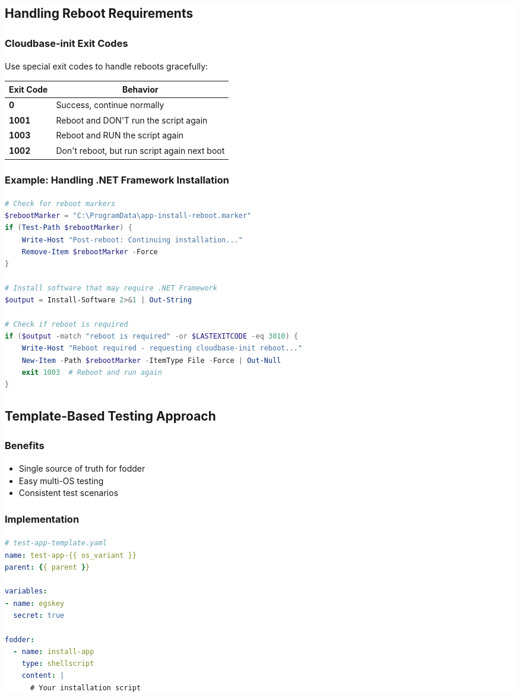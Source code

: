 ## Handling Reboot Requirements

### Cloudbase-init Exit Codes

Use special exit codes to handle reboots gracefully:

| Exit Code | Behavior |
|-----------|----------|
| **0** | Success, continue normally |
| **1001** | Reboot and DON'T run the script again |
| **1003** | Reboot and RUN the script again |
| **1002** | Don't reboot, but run script again next boot |

### Example: Handling .NET Framework Installation

```powershell
# Check for reboot markers
$rebootMarker = "C:\ProgramData\app-install-reboot.marker"
if (Test-Path $rebootMarker) {
    Write-Host "Post-reboot: Continuing installation..."
    Remove-Item $rebootMarker -Force
}

# Install software that may require .NET Framework
$output = Install-Software 2>&1 | Out-String

# Check if reboot is required
if ($output -match "reboot is required" -or $LASTEXITCODE -eq 3010) {
    Write-Host "Reboot required - requesting cloudbase-init reboot..."
    New-Item -Path $rebootMarker -ItemType File -Force | Out-Null
    exit 1003  # Reboot and run again
}
```

## Template-Based Testing Approach

### Benefits
- Single source of truth for fodder
- Easy multi-OS testing
- Consistent test scenarios

### Implementation
```yaml
# test-app-template.yaml
name: test-app-{{ os_variant }}
parent: {{ parent }}

variables:
- name: egskey
  secret: true

fodder:
  - name: install-app
    type: shellscript
    content: |
      # Your installation script
```
